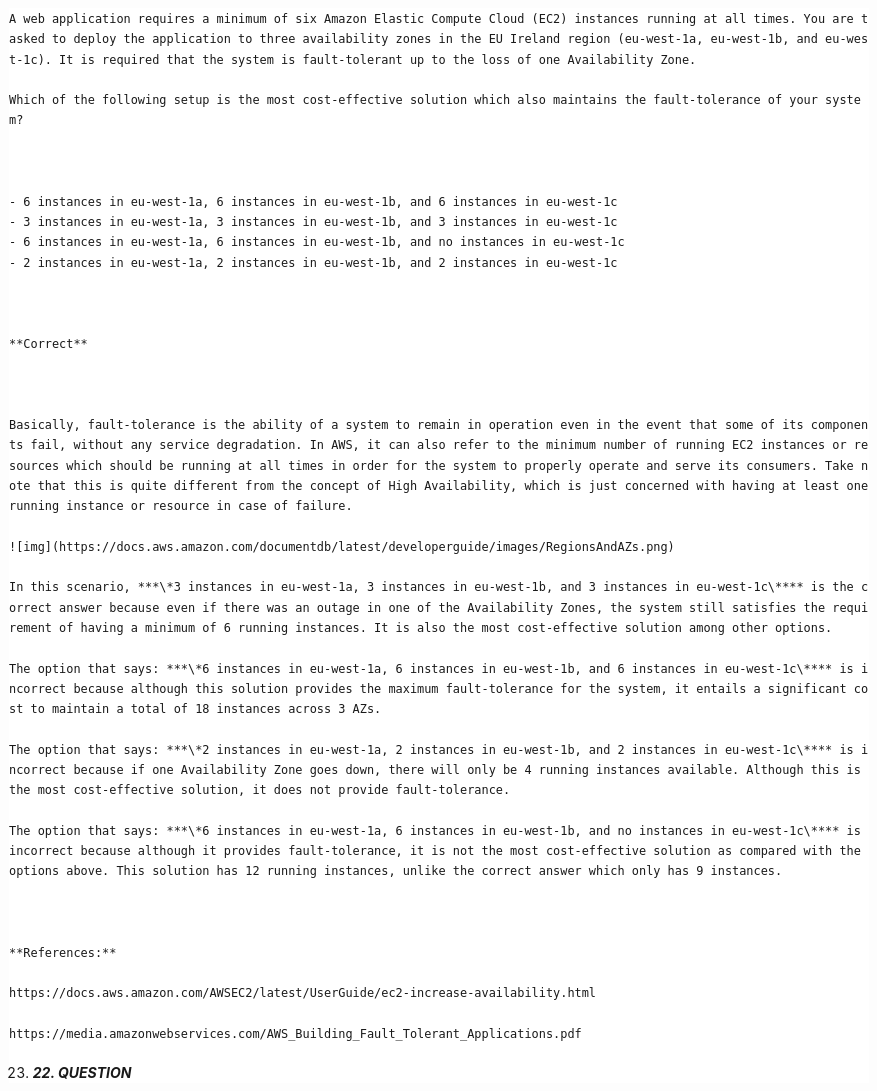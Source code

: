     A web application requires a minimum of six Amazon Elastic Compute Cloud (EC2) instances running at all times. You are tasked to deploy the application to three availability zones in the EU Ireland region (eu-west-1a, eu-west-1b, and eu-west-1c). It is required that the system is fault-tolerant up to the loss of one Availability Zone.

    Which of the following setup is the most cost-effective solution which also maintains the fault-tolerance of your system?

    

    - 6 instances in eu-west-1a, 6 instances in eu-west-1b, and 6 instances in eu-west-1c
    - 3 instances in eu-west-1a, 3 instances in eu-west-1b, and 3 instances in eu-west-1c
    - 6 instances in eu-west-1a, 6 instances in eu-west-1b, and no instances in eu-west-1c
    - 2 instances in eu-west-1a, 2 instances in eu-west-1b, and 2 instances in eu-west-1c

    

    **Correct**

    

    Basically, fault-tolerance is the ability of a system to remain in operation even in the event that some of its components fail, without any service degradation. In AWS, it can also refer to the minimum number of running EC2 instances or resources which should be running at all times in order for the system to properly operate and serve its consumers. Take note that this is quite different from the concept of High Availability, which is just concerned with having at least one running instance or resource in case of failure.

    ![img](https://docs.aws.amazon.com/documentdb/latest/developerguide/images/RegionsAndAZs.png)

    In this scenario, ***\*3 instances in eu-west-1a, 3 instances in eu-west-1b, and 3 instances in eu-west-1c\**** is the correct answer because even if there was an outage in one of the Availability Zones, the system still satisfies the requirement of having a minimum of 6 running instances. It is also the most cost-effective solution among other options.

    The option that says: ***\*6 instances in eu-west-1a, 6 instances in eu-west-1b, and 6 instances in eu-west-1c\**** is incorrect because although this solution provides the maximum fault-tolerance for the system, it entails a significant cost to maintain a total of 18 instances across 3 AZs. 

    The option that says: ***\*2 instances in eu-west-1a, 2 instances in eu-west-1b, and 2 instances in eu-west-1c\**** is incorrect because if one Availability Zone goes down, there will only be 4 running instances available. Although this is the most cost-effective solution, it does not provide fault-tolerance.

    The option that says: ***\*6 instances in eu-west-1a, 6 instances in eu-west-1b, and no instances in eu-west-1c\**** is incorrect because although it provides fault-tolerance, it is not the most cost-effective solution as compared with the options above. This solution has 12 running instances, unlike the correct answer which only has 9 instances.

     

    **References:**

    https://docs.aws.amazon.com/AWSEC2/latest/UserGuide/ec2-increase-availability.html

    https://media.amazonwebservices.com/AWS_Building_Fault_Tolerant_Applications.pdf

    

    

23. ##### 22. QUESTION
